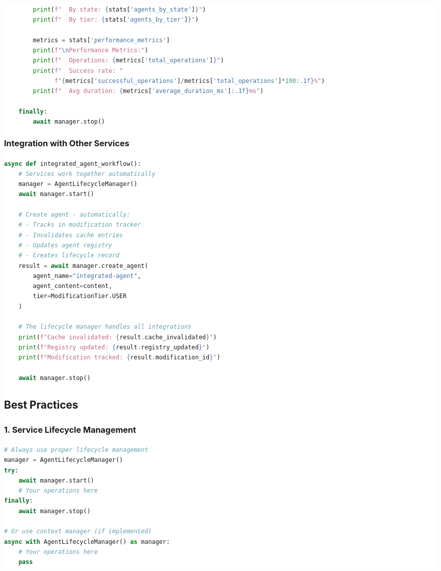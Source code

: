 ```python
        print(f"  By state: {stats['agents_by_state']}")
        print(f"  By tier: {stats['agents_by_tier']}")
        
        metrics = stats['performance_metrics']
        print(f"\nPerformance Metrics:")
        print(f"  Operations: {metrics['total_operations']}")
        print(f"  Success rate: "
              f"{metrics['successful_operations']/metrics['total_operations']*100:.1f}%")
        print(f"  Avg duration: {metrics['average_duration_ms']:.1f}ms")
        
    finally:
        await manager.stop()
```

### Integration with Other Services

```python
async def integrated_agent_workflow():
    # Services work together automatically
    manager = AgentLifecycleManager()
    await manager.start()
    
    # Create agent - automatically:
    # - Tracks in modification tracker
    # - Invalidates cache entries
    # - Updates agent registry
    # - Creates lifecycle record
    result = await manager.create_agent(
        agent_name="integrated-agent",
        agent_content=content,
        tier=ModificationTier.USER
    )
    
    # The lifecycle manager handles all integrations
    print(f"Cache invalidated: {result.cache_invalidated}")
    print(f"Registry updated: {result.registry_updated}")
    print(f"Modification tracked: {result.modification_id}")
    
    await manager.stop()
```

## Best Practices

### 1. Service Lifecycle Management

```python
# Always use proper lifecycle management
manager = AgentLifecycleManager()
try:
    await manager.start()
    # Your operations here
finally:
    await manager.stop()

# Or use context manager (if implemented)
async with AgentLifecycleManager() as manager:
    # Your operations here
    pass
```
